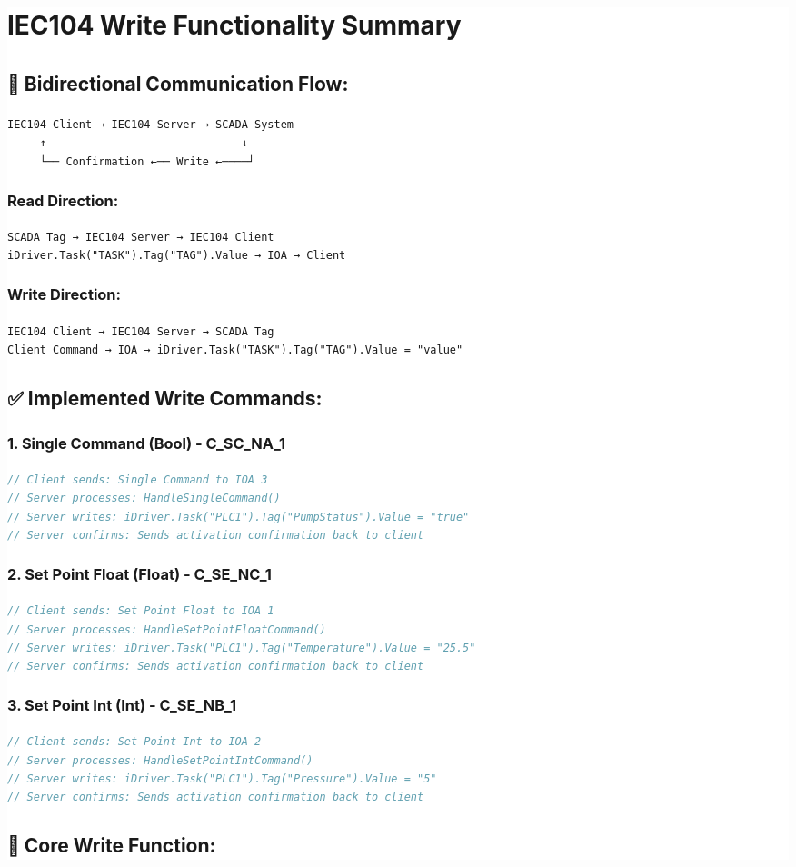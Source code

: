 # IEC104 Write Functionality Summary

## 🎯 **Bidirectional Communication Flow:**

```
IEC104 Client → IEC104 Server → SCADA System
     ↑                              ↓
     └── Confirmation ←── Write ←────┘
```

### **Read Direction:**
```
SCADA Tag → IEC104 Server → IEC104 Client
iDriver.Task("TASK").Tag("TAG").Value → IOA → Client
```

### **Write Direction:**
```
IEC104 Client → IEC104 Server → SCADA Tag
Client Command → IOA → iDriver.Task("TASK").Tag("TAG").Value = "value"
```

## ✅ **Implemented Write Commands:**

### **1. Single Command (Bool) - C_SC_NA_1**
```csharp
// Client sends: Single Command to IOA 3
// Server processes: HandleSingleCommand()
// Server writes: iDriver.Task("PLC1").Tag("PumpStatus").Value = "true"
// Server confirms: Sends activation confirmation back to client
```

### **2. Set Point Float (Float) - C_SE_NC_1**
```csharp
// Client sends: Set Point Float to IOA 1
// Server processes: HandleSetPointFloatCommand()
// Server writes: iDriver.Task("PLC1").Tag("Temperature").Value = "25.5"
// Server confirms: Sends activation confirmation back to client
```

### **3. Set Point Int (Int) - C_SE_NB_1**
```csharp
// Client sends: Set Point Int to IOA 2
// Server processes: HandleSetPointIntCommand()
// Server writes: iDriver.Task("PLC1").Tag("Pressure").Value = "5"
// Server confirms: Sends activation confirmation back to client
```

## 🔧 **Core Write Function:**
